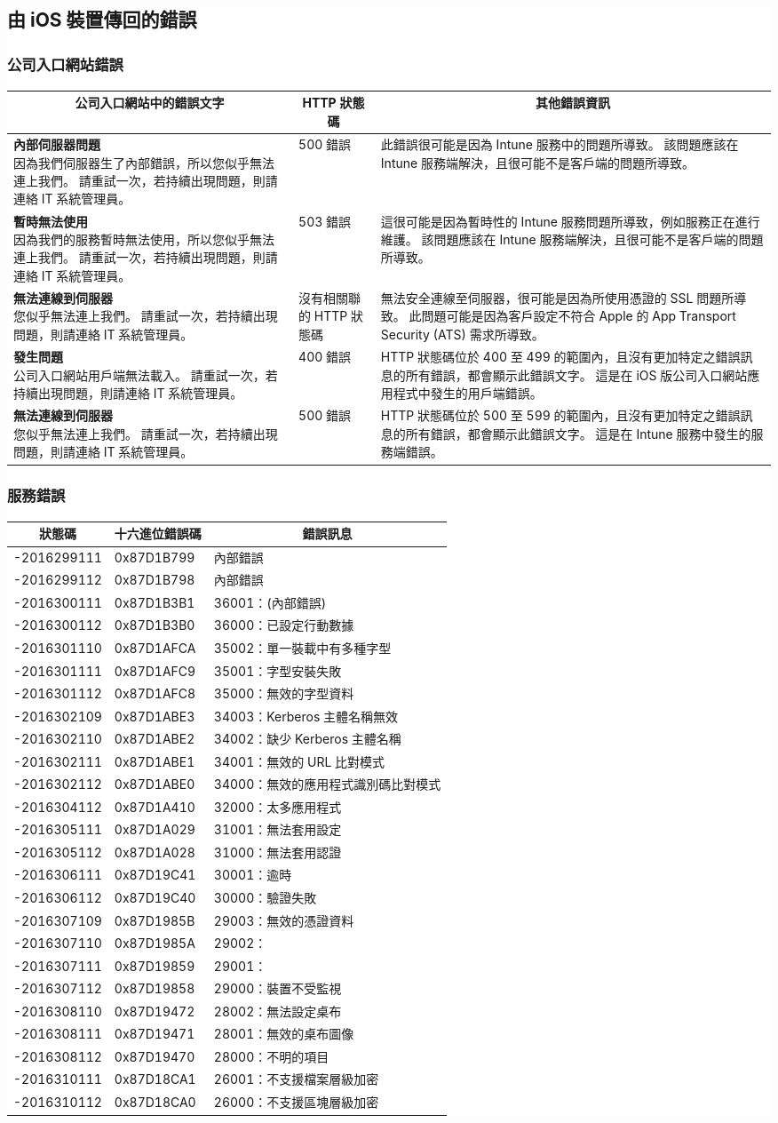 ## <a name="errors-returned-by-ios-devices"></a>由 iOS 裝置傳回的錯誤

### <a name="company-portal-errors"></a>公司入口網站錯誤

|公司入口網站中的錯誤文字|HTTP 狀態碼|其他錯誤資訊|
|---|---|---|
|__內部伺服器問題__ <br>因為我們伺服器生了內部錯誤，所以您似乎無法連上我們。 請重試一次，若持續出現問題，則請連絡 IT 系統管理員。|500 錯誤|此錯誤很可能是因為 Intune 服務中的問題所導致。 該問題應該在 Intune 服務端解決，且很可能不是客戶端的問題所導致。|
|__暫時無法使用__ <br>因為我們的服務暫時無法使用，所以您似乎無法連上我們。 請重試一次，若持續出現問題，則請連絡 IT 系統管理員。|503 錯誤|這很可能是因為暫時性的 Intune 服務問題所導致，例如服務正在進行維護。 該問題應該在 Intune 服務端解決，且很可能不是客戶端的問題所導致。|
|__無法連線到伺服器__ <br>您似乎無法連上我們。 請重試一次，若持續出現問題，則請連絡 IT 系統管理員。|沒有相關聯的 HTTP 狀態碼|無法安全連線至伺服器，很可能是因為所使用憑證的 SSL 問題所導致。 此問題可能是因為客戶設定不符合 Apple 的 App Transport Security (ATS) 需求所導致。|
|__發生問題__ <br>公司入口網站用戶端無法載入。 請重試一次，若持續出現問題，則請連絡 IT 系統管理員。|400 錯誤|HTTP 狀態碼位於 400 至 499 的範圍內，且沒有更加特定之錯誤訊息的所有錯誤，都會顯示此錯誤文字。 這是在 iOS 版公司入口網站應用程式中發生的用戶端錯誤。|
|__無法連線到伺服器__ <br>您似乎無法連上我們。 請重試一次，若持續出現問題，則請連絡 IT 系統管理員。|500 錯誤|HTTP 狀態碼位於 500 至 599 的範圍內，且沒有更加特定之錯誤訊息的所有錯誤，都會顯示此錯誤文字。 這是在 Intune 服務中發生的服務端錯誤。|

### <a name="service-errors"></a>服務錯誤

|狀態碼|十六進位錯誤碼|錯誤訊息|
|---------------|--------------------------|-----------------|
|-2016299111|0x87D1B799|內部錯誤|
|-2016299112|0x87D1B798|內部錯誤|
|-2016300111|0x87D1B3B1|36001：(內部錯誤) |
|-2016300112|0x87D1B3B0|36000：已設定行動數據 |
|-2016301110|0x87D1AFCA|35002：單一裝載中有多種字型|
|-2016301111|0x87D1AFC9|35001：字型安裝失敗 |
|-2016301112|0x87D1AFC8|35000：無效的字型資料|
|-2016302109|0x87D1ABE3|34003：Kerberos 主體名稱無效 |
|-2016302110|0x87D1ABE2|34002：缺少 Kerberos 主體名稱|
|-2016302111|0x87D1ABE1|34001：無效的 URL 比對模式 |
|-2016302112|0x87D1ABE0|34000：無效的應用程式識別碼比對模式 |
|-2016304112|0x87D1A410|32000：太多應用程式|
|-2016305111|0x87D1A029|31001：無法套用設定|
|-2016305112|0x87D1A028|31000：無法套用認證|
|-2016306111|0x87D19C41|30001：逾時|
|-2016306112|0x87D19C40|30000：驗證失敗|
|-2016307109|0x87D1985B|29003：無效的憑證資料 |
|-2016307110|0x87D1985A|29002：|
|-2016307111|0x87D19859|29001：|
|-2016307112|0x87D19858|29000：裝置不受監視|
|-2016308110|0x87D19472|28002：無法設定桌布|
|-2016308111|0x87D19471|28001：無效的桌布圖像|
|-2016308112|0x87D19470|28000：不明的項目|
|-2016310111|0x87D18CA1|26001：不支援檔案層級加密|
|-2016310112|0x87D18CA0|26000：不支援區塊層級加密 |